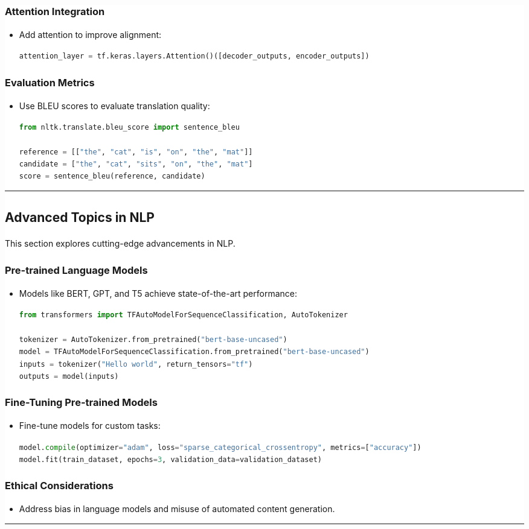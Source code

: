 
### **Attention Integration**

- Add attention to improve alignment:
    
    ```python
    attention_layer = tf.keras.layers.Attention()([decoder_outputs, encoder_outputs])
    ```
    

### **Evaluation Metrics**

- Use BLEU scores to evaluate translation quality:
    
    ```python
    from nltk.translate.bleu_score import sentence_bleu
    
    reference = [["the", "cat", "is", "on", "the", "mat"]]
    candidate = ["the", "cat", "sits", "on", "the", "mat"]
    score = sentence_bleu(reference, candidate)
    ```
    

---

## **Advanced Topics in NLP**

This section explores cutting-edge advancements in NLP.

### **Pre-trained Language Models**

- Models like BERT, GPT, and T5 achieve state-of-the-art performance:
    
    ```python
    from transformers import TFAutoModelForSequenceClassification, AutoTokenizer
    
    tokenizer = AutoTokenizer.from_pretrained("bert-base-uncased")
    model = TFAutoModelForSequenceClassification.from_pretrained("bert-base-uncased")
    inputs = tokenizer("Hello world", return_tensors="tf")
    outputs = model(inputs)
    ```
    

### **Fine-Tuning Pre-trained Models**

- Fine-tune models for custom tasks:
    
    ```python
    model.compile(optimizer="adam", loss="sparse_categorical_crossentropy", metrics=["accuracy"])
    model.fit(train_dataset, epochs=3, validation_data=validation_dataset)
    ```
    

### **Ethical Considerations**

- Address bias in language models and misuse of automated content generation.

---